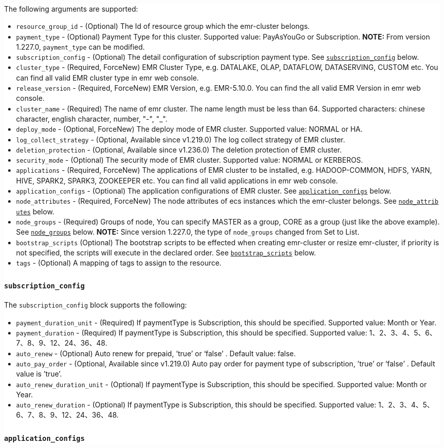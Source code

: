 The following arguments are supported:

* `resource_group_id` - (Optional) The Id of resource group which the emr-cluster belongs.
* `payment_type` - (Optional) Payment Type for this cluster. Supported value: PayAsYouGo or Subscription. **NOTE:** From version 1.227.0, `payment_type` can be modified.
* `subscription_config` - (Optional) The detail configuration of subscription payment type. See [`subscription_config`](#subscription_config) below.
* `cluster_type` - (Required, ForceNew) EMR Cluster Type, e.g. DATALAKE, OLAP, DATAFLOW, DATASERVING, CUSTOM etc. You can find all valid EMR cluster type in emr web console.
* `release_version` - (Required, ForceNew) EMR Version, e.g. EMR-5.10.0. You can find the all valid EMR Version in emr web console.
* `cluster_name` - (Required) The name of emr cluster. The name length must be less than 64. Supported characters: chinese character, english character, number, "-", "_".
* `deploy_mode` - (Optional, ForceNew) The deploy mode of EMR cluster. Supported value: NORMAL or HA.
* `log_collect_strategy` - (Optional, Available since v1.219.0) The log collect strategy of EMR cluster. 
* `deletion_protection` - (Optional, Available since v1.236.0) The deletion protection of EMR cluster.
* `security_mode` - (Optional) The security mode of EMR cluster. Supported value: NORMAL or KERBEROS.
* `applications` - (Required, ForceNew) The applications of EMR cluster to be installed, e.g. HADOOP-COMMON, HDFS, YARN, HIVE, SPARK2, SPARK3, ZOOKEEPER etc. You can find all valid applications in emr web console.
* `application_configs` - (Optional) The application configurations of EMR cluster. See [`application_configs`](#application_configs) below.
* `node_attributes` - (Required, ForceNew) The node attributes of ecs instances which the emr-cluster belongs. See [`node_attributes`](#node_attributes) below.
* `node_groups` - (Required) Groups of node, You can specify MASTER as a group, CORE as a group (just like the above example). See [`node_groups`](#node_groups) below. **NOTE:** Since version 1.227.0, the type of `node_groups` changed from Set to List.
* `bootstrap_scripts` (Optional) The bootstrap scripts to be effected when creating emr-cluster or resize emr-cluster, if priority is not specified, the scripts will execute in the declared order. See [`bootstrap_scripts`](#bootstrap_scripts) below.
* `tags` - (Optional) A mapping of tags to assign to the resource.

### `subscription_config`

The `subscription_config` block supports the following:

* `payment_duration_unit` - (Required) If paymentType is Subscription, this should be specified. Supported value: Month or Year.
* `payment_duration` - (Required) If paymentType is Subscription, this should be specified. Supported value: 1、2、3、4、5、6、7、8、9、12、24、36、48.
* `auto_renew` - (Optional) Auto renew for prepaid, ’true’ or ‘false’ . Default value: false.
* `auto_pay_order` - (Optional, Available since v1.219.0) Auto pay order for payment type of subscription, ’true’ or ‘false’ .  Default value is ’true’.
* `auto_renew_duration_unit` - (Optional) If paymentType is Subscription, this should be specified. Supported value: Month or Year.
* `auto_renew_duration` - (Optional) If paymentType is Subscription, this should be specified. Supported value: 1、2、3、4、5、6、7、8、9、12、24、36、48. 

### `application_configs`
